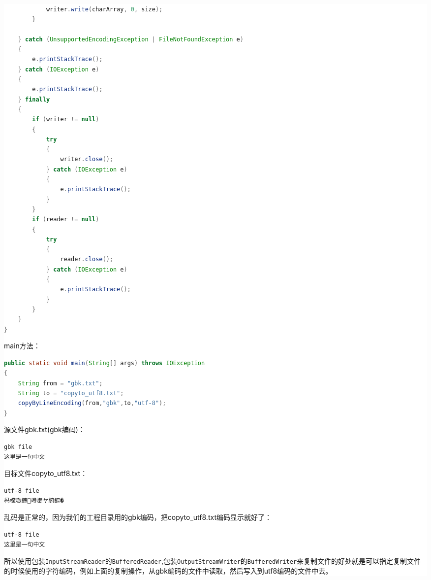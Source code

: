 ```java
            writer.write(charArray, 0, size);
        }

    } catch (UnsupportedEncodingException | FileNotFoundException e)
    {
        e.printStackTrace();
    } catch (IOException e)
    {
        e.printStackTrace();
    } finally
    {
        if (writer != null)
        {
            try
            {
                writer.close();
            } catch (IOException e)
            {
                e.printStackTrace();
            }
        }
        if (reader != null)
        {
            try
            {
                reader.close();
            } catch (IOException e)
            {
                e.printStackTrace();
            }
        }
    }
}
```
main方法：
```java
public static void main(String[] args) throws IOException
{
    String from = "gbk.txt";
    String to = "copyto_utf8.txt";
    copyByLineEncoding(from,"gbk",to,"utf-8");
}
```
源文件gbk.txt(gbk编码)：
```
gbk file
这里是一句中文
```
目标文件copyto_utf8.txt：
```
utf-8 file
杩欓噷鏄竴鍙ヤ腑鏂�
```
乱码是正常的，因为我们的工程目录用的gbk编码，把copyto_utf8.txt编码显示就好了：
```
utf-8 file
这里是一句中文
```
所以使用包装`InputStreamReader`的`BufferedReader`,包装`OutputStreamWriter`的`BufferedWriter`来复制文件的好处就是可以指定复制文件的时候使用的字符编码，例如上面的复制操作，从gbk编码的文件中读取，然后写入到utf8编码的文件中去。

